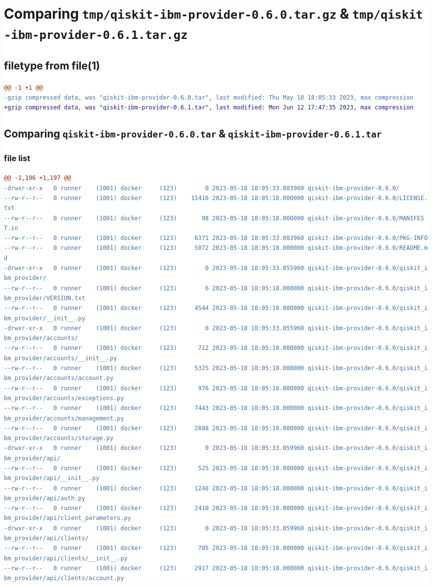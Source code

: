 # Comparing `tmp/qiskit-ibm-provider-0.6.0.tar.gz` & `tmp/qiskit-ibm-provider-0.6.1.tar.gz`

## filetype from file(1)

```diff
@@ -1 +1 @@
-gzip compressed data, was "qiskit-ibm-provider-0.6.0.tar", last modified: Thu May 18 18:05:33 2023, max compression
+gzip compressed data, was "qiskit-ibm-provider-0.6.1.tar", last modified: Mon Jun 12 17:47:35 2023, max compression
```

## Comparing `qiskit-ibm-provider-0.6.0.tar` & `qiskit-ibm-provider-0.6.1.tar`

### file list

```diff
@@ -1,196 +1,197 @@
-drwxr-xr-x   0 runner    (1001) docker     (123)        0 2023-05-18 18:05:33.083960 qiskit-ibm-provider-0.6.0/
--rw-r--r--   0 runner    (1001) docker     (123)    11416 2023-05-18 18:05:18.000000 qiskit-ibm-provider-0.6.0/LICENSE.txt
--rw-r--r--   0 runner    (1001) docker     (123)       98 2023-05-18 18:05:18.000000 qiskit-ibm-provider-0.6.0/MANIFEST.in
--rw-r--r--   0 runner    (1001) docker     (123)     6371 2023-05-18 18:05:33.083960 qiskit-ibm-provider-0.6.0/PKG-INFO
--rw-r--r--   0 runner    (1001) docker     (123)     5072 2023-05-18 18:05:18.000000 qiskit-ibm-provider-0.6.0/README.md
-drwxr-xr-x   0 runner    (1001) docker     (123)        0 2023-05-18 18:05:33.055960 qiskit-ibm-provider-0.6.0/qiskit_ibm_provider/
--rw-r--r--   0 runner    (1001) docker     (123)        6 2023-05-18 18:05:18.000000 qiskit-ibm-provider-0.6.0/qiskit_ibm_provider/VERSION.txt
--rw-r--r--   0 runner    (1001) docker     (123)     4544 2023-05-18 18:05:18.000000 qiskit-ibm-provider-0.6.0/qiskit_ibm_provider/__init__.py
-drwxr-xr-x   0 runner    (1001) docker     (123)        0 2023-05-18 18:05:33.055960 qiskit-ibm-provider-0.6.0/qiskit_ibm_provider/accounts/
--rw-r--r--   0 runner    (1001) docker     (123)      712 2023-05-18 18:05:18.000000 qiskit-ibm-provider-0.6.0/qiskit_ibm_provider/accounts/__init__.py
--rw-r--r--   0 runner    (1001) docker     (123)     5325 2023-05-18 18:05:18.000000 qiskit-ibm-provider-0.6.0/qiskit_ibm_provider/accounts/account.py
--rw-r--r--   0 runner    (1001) docker     (123)      976 2023-05-18 18:05:18.000000 qiskit-ibm-provider-0.6.0/qiskit_ibm_provider/accounts/exceptions.py
--rw-r--r--   0 runner    (1001) docker     (123)     7443 2023-05-18 18:05:18.000000 qiskit-ibm-provider-0.6.0/qiskit_ibm_provider/accounts/management.py
--rw-r--r--   0 runner    (1001) docker     (123)     2888 2023-05-18 18:05:18.000000 qiskit-ibm-provider-0.6.0/qiskit_ibm_provider/accounts/storage.py
-drwxr-xr-x   0 runner    (1001) docker     (123)        0 2023-05-18 18:05:33.059960 qiskit-ibm-provider-0.6.0/qiskit_ibm_provider/api/
--rw-r--r--   0 runner    (1001) docker     (123)      525 2023-05-18 18:05:18.000000 qiskit-ibm-provider-0.6.0/qiskit_ibm_provider/api/__init__.py
--rw-r--r--   0 runner    (1001) docker     (123)     1248 2023-05-18 18:05:18.000000 qiskit-ibm-provider-0.6.0/qiskit_ibm_provider/api/auth.py
--rw-r--r--   0 runner    (1001) docker     (123)     2410 2023-05-18 18:05:18.000000 qiskit-ibm-provider-0.6.0/qiskit_ibm_provider/api/client_parameters.py
-drwxr-xr-x   0 runner    (1001) docker     (123)        0 2023-05-18 18:05:33.059960 qiskit-ibm-provider-0.6.0/qiskit_ibm_provider/api/clients/
--rw-r--r--   0 runner    (1001) docker     (123)      785 2023-05-18 18:05:18.000000 qiskit-ibm-provider-0.6.0/qiskit_ibm_provider/api/clients/__init__.py
--rw-r--r--   0 runner    (1001) docker     (123)     2917 2023-05-18 18:05:18.000000 qiskit-ibm-provider-0.6.0/qiskit_ibm_provider/api/clients/account.py
```